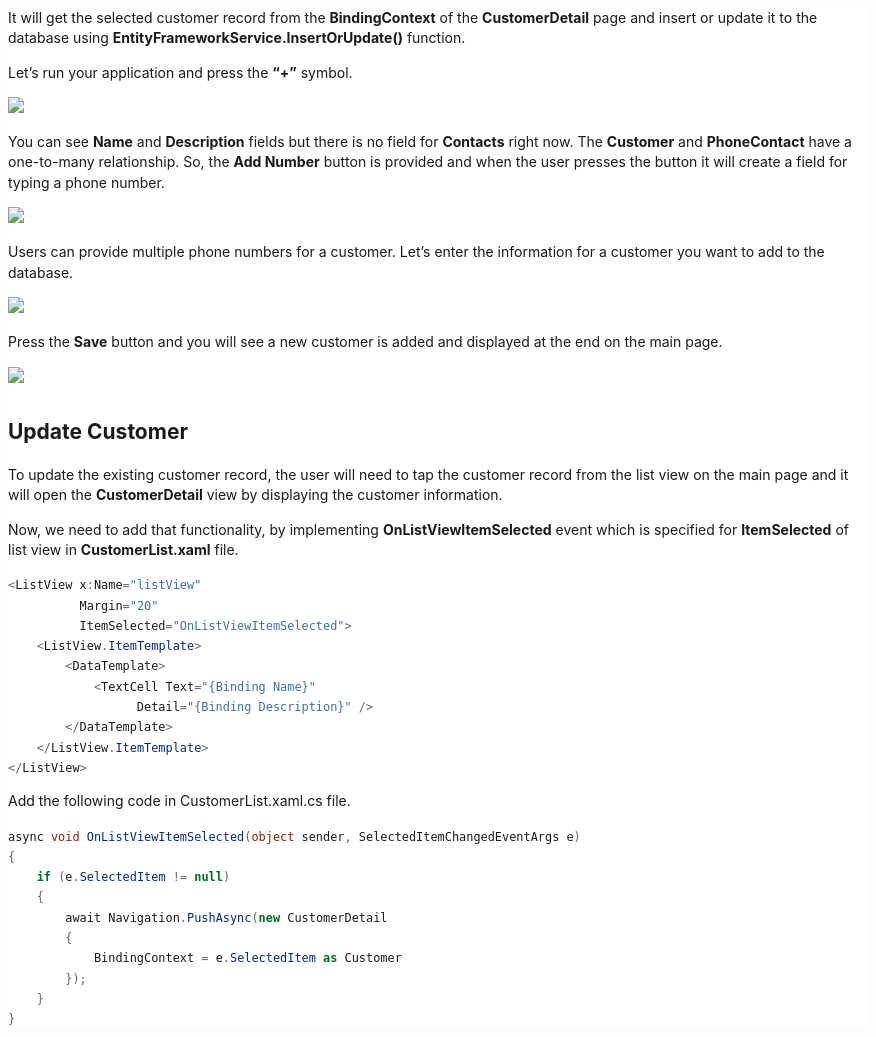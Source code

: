 It will get the selected customer record from the **BindingContext** of the **CustomerDetail** page and insert or update it to the database using **EntityFrameworkService.InsertOrUpdate\(\)** function.

Let’s run your application and press the **“+”** symbol.

![](https://raw.githubusercontent.com/zzzprojects/learn-orm/master/android-with-entity-framework-core/images/add-crud-3.png)

You can see **Name** and **Description** fields but there is no field for **Contacts** right now. The **Customer** and **PhoneContact** have a one-to-many relationship. So, the **Add Number** button is provided and when the user presses the button it will create a field for typing a phone number.

![](https://raw.githubusercontent.com/zzzprojects/learn-orm/master/android-with-entity-framework-core/images/add-crud-4.png)

Users can provide multiple phone numbers for a customer. Let’s enter the information for a customer you want to add to the database.

![](https://raw.githubusercontent.com/zzzprojects/learn-orm/master/android-with-entity-framework-core/images/add-crud-5.png)

Press the **Save** button and you will see a new customer is added and displayed at the end on the main page.

![](https://raw.githubusercontent.com/zzzprojects/learn-orm/master/android-with-entity-framework-core/images/add-crud-6.png)

## Update Customer

To update the existing customer record, the user will need to tap the customer record from the list view on the main page and it will open the **CustomerDetail** view by displaying the customer information.

Now, we need to add that functionality, by implementing **OnListViewItemSelected** event which is specified for **ItemSelected** of list view in **CustomerList.xaml** file.

```csharp
<ListView x:Name="listView"
          Margin="20"
          ItemSelected="OnListViewItemSelected">
    <ListView.ItemTemplate>
        <DataTemplate>
            <TextCell Text="{Binding Name}"
                  Detail="{Binding Description}" />
        </DataTemplate>
    </ListView.ItemTemplate>
</ListView>
```

Add the following code in CustomerList.xaml.cs file.

```csharp
async void OnListViewItemSelected(object sender, SelectedItemChangedEventArgs e)
{
    if (e.SelectedItem != null)
    {
        await Navigation.PushAsync(new CustomerDetail
        {
            BindingContext = e.SelectedItem as Customer
        });
    }
}
```
